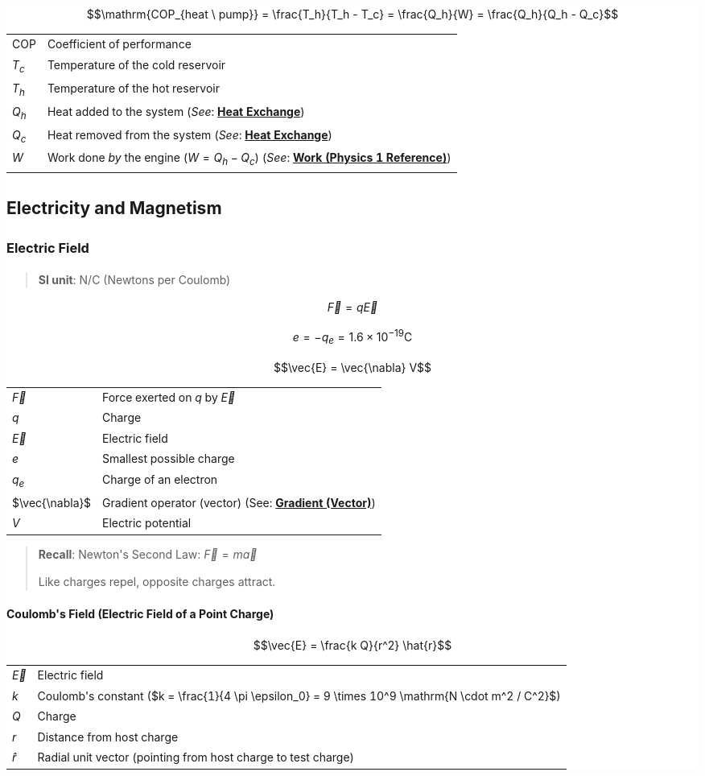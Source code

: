 $$\mathrm{COP_{heat \ pump}} = \frac{T_h}{T_h - T_c} = \frac{Q_h}{W} = \frac{Q_h}{Q_h - Q_c}$$

|                |                                                                                                                                              |
|----------------|----------------------------------------------------------------------------------------------------------------------------------------------|
| $\mathrm{COP}$ | Coefficient of performance                                                                                                                   |
| $T_c$          | Temperature of the cold reservoir                                                                                                            |
| $T_h$          | Temperature of the hot reservoir                                                                                                             |
| $Q_h$          | Heat added to the system (*See*: [**Heat Exchange**](#heat-exchange))                                                                            |
| $Q_c$          | Heat removed from the system (*See*: [**Heat Exchange**](#heat-exchange))                                                                        |
| $W$            | Work done *by* the engine $(W = Q_h - Q_c)$ (*See*: [**Work (Physics 1 Reference)**](/Physics-1_Reference/Markdown/Physics-1_Reference.md#work)) |

## Electricity and Magnetism

### Electric Field

> **SI unit**: $\mathrm{N / C}$ (Newtons per Coulomb)

$$\vec{F} = q \vec{E}$$

$$e = -q_e = 1.6 \times 10^{-19} \mathrm{C}$$

$$\vec{E} = \vec{\nabla} V$$

|                |                                                                         |
|----------------|-------------------------------------------------------------------------|
| $\vec{F}$      | Force exerted on $q$ by $\vec{E}$                                       |
| $q$            | Charge                                                                  |
| $\vec{E}$      | Electric field                                                          |
| $e$            | Smallest possible charge                                                |
| $q_e$          | Charge of an electron                                                   |
| $\vec{\nabla}$ | Gradient operator (vector) (See: [**Gradient (Vector)**](#gradient-vector)) |
| $V$            | Electric potential                                                      |

> **Recall**: Newton's Second Law: $\vec{F} = m \vec{a}$
>
> Like charges repel, opposite charges attract.

#### Coulomb's Field (Electric Field of a Point Charge)

$$\vec{E} = \frac{k Q}{r^2} \hat{r}$$

|           |                                                                                                  |
|-----------|--------------------------------------------------------------------------------------------------|
| $\vec{E}$ | Electric field                                                                                   |
| $k$       | Coulomb's constant ($k = \frac{1}{4 \pi \epsilon_0} = 9 \times 10^9 \mathrm{N \cdot m^2 / C^2}$) |
| $Q$       | Charge                                                                                           |
| $r$       | Distance from host charge                                                                        |
| $\hat{r}$ | Radial unit vector (pointing from host charge to test charge)                                    |
